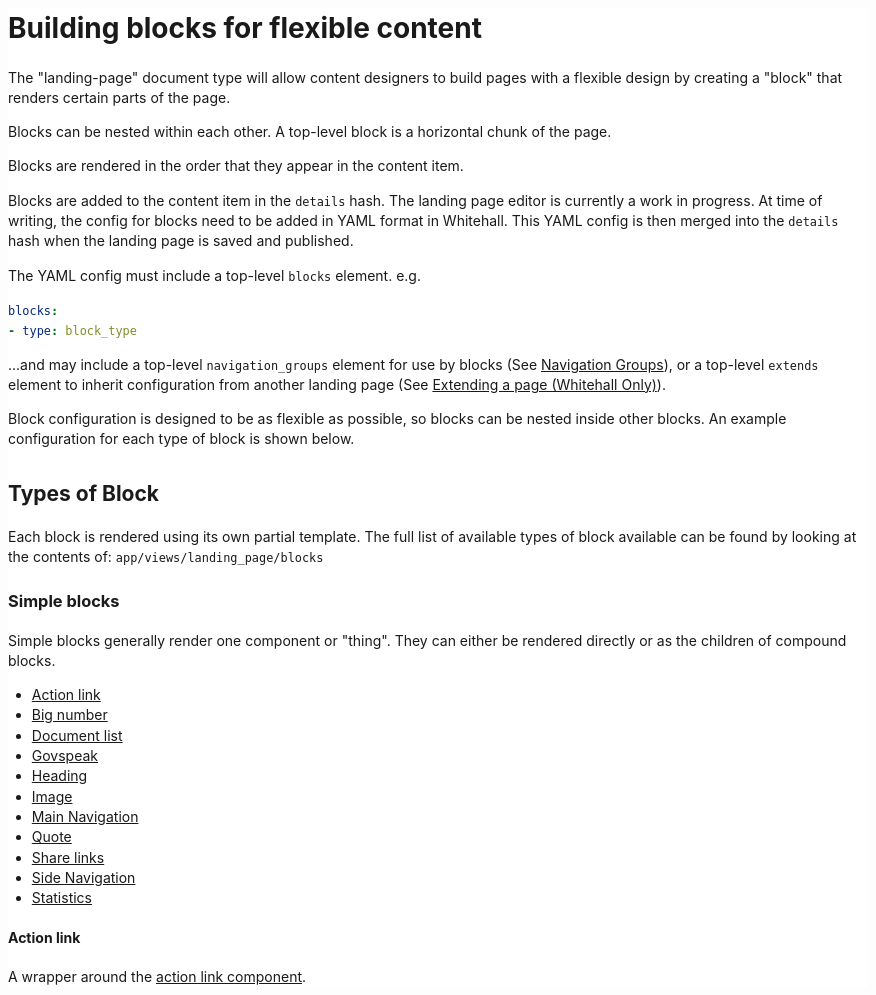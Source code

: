 # Building blocks for flexible content

The "landing-page" document type will allow content designers to build pages with a flexible design by creating a "block" that renders certain parts of the page.

Blocks can be nested within each other. A top-level block is a horizontal chunk of the page.

Blocks are rendered in the order that they appear in the content item.

Blocks are added to the content item in the `details` hash. The landing page editor is currently a work in progress. At time of writing, the config for blocks need to be added in YAML format in Whitehall. This YAML config is then merged into the `details` hash when the landing page is saved and published.

The YAML config must include a top-level `blocks` element. e.g.

```yaml
blocks:
- type: block_type
```

...and may include a top-level `navigation_groups` element for use by blocks (See [Navigation Groups](#navigation-groups)), or a top-level `extends` element to inherit configuration from another landing page (See [Extending a page (Whitehall Only)](#extending-a-page-whitehall-only)).

Block configuration is designed to be as flexible as possible, so blocks can be nested inside other blocks. An example configuration for each type of block is shown below.

## Types of Block

Each block is rendered using its own partial template. The full list of available types of block available can be found by looking at the contents of: `app/views/landing_page/blocks`

### Simple blocks

Simple blocks generally render one component or "thing". They can either be rendered directly or as the children of compound blocks.

- [Action link](#action-link)
- [Big number](#big-number)
- [Document list](#document-list)
- [Govspeak](#govspeak)
- [Heading](#heading)
- [Image](#image)
- [Main Navigation](#main-navigation)
- [Quote](#quote)
- [Share links](#share-links)
- [Side Navigation](#side-navigation)
- [Statistics](#statistics)

#### Action link

A wrapper around the [action link component](https://components.publishing.service.gov.uk/component-guide/action_link).
